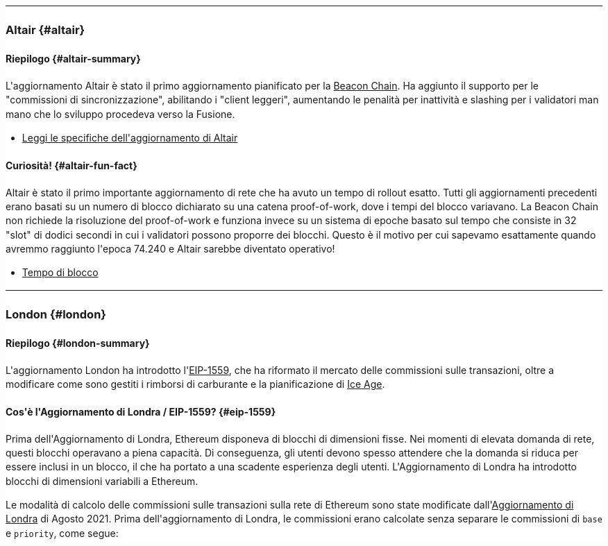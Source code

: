 </ExpandableCard>

---

### Altair {#altair}

<NetworkUpgradeSummary name="altair" />

#### Riepilogo {#altair-summary}

L'aggiornamento Altair è stato il primo aggiornamento pianificato per la [Beacon Chain](/roadmap/beacon-chain). Ha aggiunto il supporto per le "commissioni di sincronizzazione", abilitando i "client leggeri", aumentando le penalità per inattività e slashing per i validatori man mano che lo sviluppo procedeva verso la Fusione.

- [Leggi le specifiche dell'aggiornamento di Altair](https://github.com/ethereum/consensus-specs/tree/dev/specs/altair)

#### <emoji text=":tada:" size={1} classname="me-2" />Curiosità! {#altair-fun-fact}

Altair è stato il primo importante aggiornamento di rete che ha avuto un tempo di rollout esatto. Tutti gli aggiornamenti precedenti erano basati su un numero di blocco dichiarato su una catena proof-of-work, dove i tempi del blocco variavano. La Beacon Chain non richiede la risoluzione del proof-of-work e funziona invece su un sistema di epoche basato sul tempo che consiste in 32 "slot" di dodici secondi in cui i validatori possono proporre dei blocchi. Questo è il motivo per cui sapevamo esattamente quando avremmo raggiunto l'epoca 74.240 e Altair sarebbe diventato operativo!

- [Tempo di blocco](/developers/docs/blocks/#block-time)

---

### London {#london}

<NetworkUpgradeSummary name="london" />

#### Riepilogo {#london-summary}

L'aggiornamento London ha introdotto l'[EIP-1559](https://eips.ethereum.org/EIPS/eip-1559), che ha riformato il mercato delle commissioni sulle transazioni, oltre a modificare come sono gestiti i rimborsi di carburante e la pianificazione di [Ice Age](/glossary/#ice-age).

#### Cos'è l'Aggiornamento di Londra / EIP-1559? {#eip-1559}

Prima dell'Aggiornamento di Londra, Ethereum disponeva di blocchi di dimensioni fisse. Nei momenti di elevata domanda di rete, questi blocchi operavano a piena capacità. Di conseguenza, gli utenti devono spesso attendere che la domanda si riduca per essere inclusi in un blocco, il che ha portato a una scadente esperienza degli utenti. L'Aggiornamento di Londra ha introdotto blocchi di dimensioni variabili a Ethereum.

Le modalità di calcolo delle commissioni sulle transazioni sulla rete di Ethereum sono state modificate dall'[Aggiornamento di Londra](/ethereum-forks/#london) di Agosto 2021. Prima dell'aggiornamento di Londra, le commissioni erano calcolate senza separare le commissioni di `base` e `priority`, come segue:
